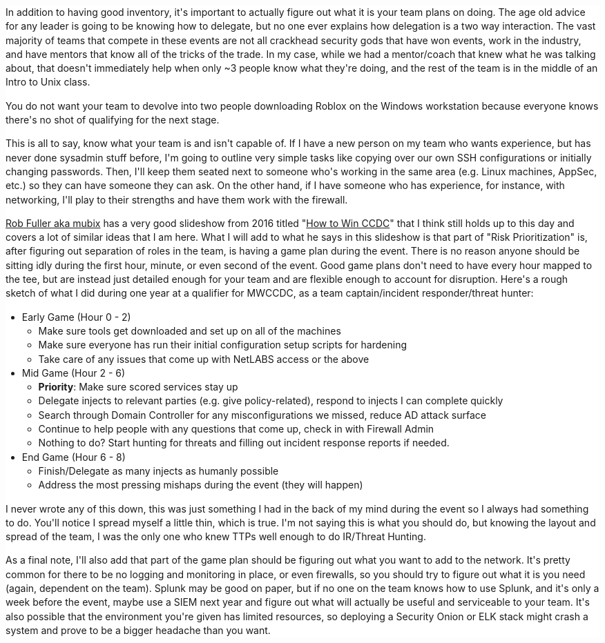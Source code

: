 In addition to having good inventory, it's important to actually figure out what it is your team plans on doing. The age old advice for any leader is going to be knowing how to delegate, but no one ever explains how delegation is a two way interaction. The vast majority of teams that compete in these events are not all crackhead security gods that have won events, work in the industry, and have mentors that know all of the tricks of the trade. In my case, while we had a mentor/coach that knew what he was talking about, that doesn't immediately help when only ~3 people know what they're doing, and the rest of the team is in the middle of an Intro to Unix class.

You do not want your team to devolve into two people downloading Roblox on the Windows workstation because everyone knows there's no shot of qualifying for the next stage.

This is all to say, know what your team is and isn't capable of. If I have a new person on my team who wants experience, but has never done sysadmin stuff before, I'm going to outline very simple tasks like copying over our own SSH configurations or initially changing passwords. Then, I'll keep them seated next to someone who's working in the same area (e.g. Linux machines, AppSec, etc.) so they can have someone they can ask. On the other hand, if I have someone who has experience, for instance, with networking, I'll play to their strengths and have them work with the firewall.

[Rob Fuller aka mubix](https://twitter.com/mubix) has a very good slideshow from 2016 titled "[How to Win CCDC](https://docs.google.com/presentation/d/1pPXLg3KqwSMLRCNRfows5QnVI2mLjSmll5vN2WHMFJg/edit#slide=id.p)" that I think still holds up to this day and covers a lot of similar ideas that I am here. What I will add to what he says in this slideshow is that part of "Risk Prioritization" is, after figuring out separation of roles in the team, is having a game plan during the event. There is no reason anyone should be sitting idly during the first hour, minute, or even second of the event. Good game plans don't need to have every hour mapped to the tee, but are instead just detailed enough for your team and are flexible enough to account for disruption. Here's a rough sketch of what I did during one year at a qualifier for MWCCDC, as a team captain/incident responder/threat hunter:

- Early Game (Hour 0 - 2)
	- Make sure tools get downloaded and set up on all of the machines
	- Make sure everyone has run their initial configuration setup scripts for hardening
	- Take care of any issues that come up with NetLABS access or the above
- Mid Game (Hour 2 - 6)
	- **Priority**: Make sure scored services stay up 
	- Delegate injects to relevant parties (e.g. give policy-related), respond to injects I can complete quickly
	- Search through Domain Controller for any misconfigurations we missed, reduce AD attack surface
	- Continue to help people with any questions that come up, check in with Firewall Admin
	- Nothing to do? Start hunting for threats and filling out incident response reports if needed.
- End Game (Hour 6 - 8)
	- Finish/Delegate as many injects as humanly possible
	- Address the most pressing mishaps during the event (they will happen)

I never wrote any of this down, this was just something I had in the back of my mind during the event so I always had something to do. You'll notice I spread myself a little thin, which is true. I'm not saying this is what you should do, but knowing the layout and spread of the team, I was the only one who knew TTPs well enough to do IR/Threat Hunting.

As a final note, I'll also add that part of the game plan should be figuring out what you want to add to the network. It's pretty common for there to be no logging and monitoring in place, or even firewalls, so you should try to figure out what it is you need (again, dependent on the team). Splunk may be good on paper, but if no one on the team knows how to use Splunk, and it's only a week before the event, maybe use a SIEM next year and figure out what will actually be useful and serviceable to your team. It's also possible that the environment you're given has limited resources, so deploying a Security Onion or ELK stack might crash a system and prove to be a bigger headache than you want.
